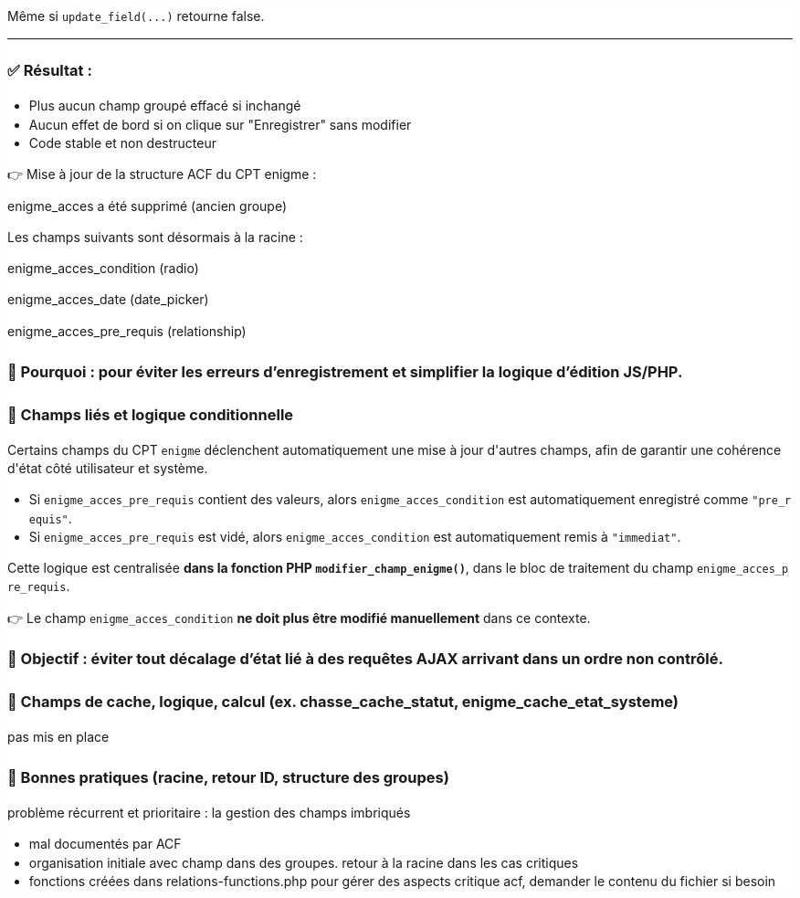 Même si `update_field(...)` retourne false.

---

### ✅ Résultat :

* Plus aucun champ groupé effacé si inchangé
* Aucun effet de bord si on clique sur "Enregistrer" sans modifier
* Code stable et non destructeur


👉 Mise à jour de la structure ACF du CPT enigme :

enigme_acces a été supprimé (ancien groupe)

Les champs suivants sont désormais à la racine :

enigme_acces_condition (radio)

enigme_acces_date (date_picker)

enigme_acces_pre_requis (relationship)

### 📌 Pourquoi : pour éviter les erreurs d’enregistrement et simplifier la logique d’édition JS/PHP.


### 🔁 Champs liés et logique conditionnelle

Certains champs du CPT `enigme` déclenchent automatiquement une mise à jour d'autres champs, afin de garantir une cohérence d'état côté utilisateur et système.

- Si `enigme_acces_pre_requis` contient des valeurs, alors `enigme_acces_condition` est automatiquement enregistré comme `"pre_requis"`.
- Si `enigme_acces_pre_requis` est vidé, alors `enigme_acces_condition` est automatiquement remis à `"immediat"`.

Cette logique est centralisée **dans la fonction PHP `modifier_champ_enigme()`**, dans le bloc de traitement du champ `enigme_acces_pre_requis`.

👉 Le champ `enigme_acces_condition` **ne doit plus être modifié manuellement** dans ce contexte.

### 📌 Objectif : éviter tout décalage d’état lié à des requêtes AJAX arrivant dans un ordre non contrôlé.




### 🔄 Champs de cache, logique, calcul (ex. chasse_cache_statut, enigme_cache_etat_systeme)
pas mis en place

### 📌 Bonnes pratiques (racine, retour ID, structure des groupes)
problème récurrent et prioritaire : la gestion des champs imbriqués
- mal documentés par ACF
- organisation initiale avec champ dans des groupes. retour à la racine dans les cas critiques
- fonctions créées dans relations-functions.php pour gérer des aspects critique acf, demander le contenu du fichier si besoin
